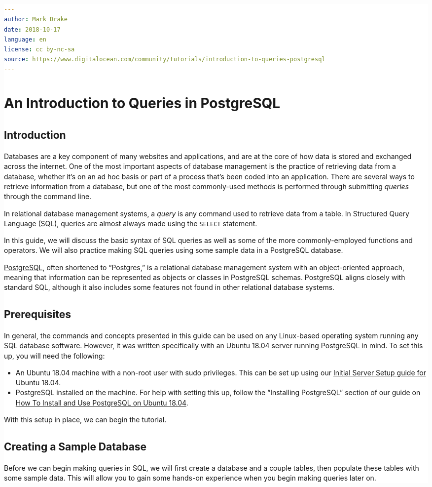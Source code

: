 ```yaml
---
author: Mark Drake
date: 2018-10-17
language: en
license: cc by-nc-sa
source: https://www.digitalocean.com/community/tutorials/introduction-to-queries-postgresql
---
```


# An Introduction to Queries in PostgreSQL

## Introduction

Databases are a key component of many websites and applications, and are at the core of how data is stored and exchanged across the internet. One of the most important aspects of database management is the practice of retrieving data from a database, whether it’s on an ad hoc basis or part of a process that’s been coded into an application. There are several ways to retrieve information from a database, but one of the most commonly-used methods is performed through submitting _queries_ through the command line.

In relational database management systems, a _query_ is any command used to retrieve data from a table. In Structured Query Language (SQL), queries are almost always made using the `SELECT` statement.

In this guide, we will discuss the basic syntax of SQL queries as well as some of the more commonly-employed functions and operators. We will also practice making SQL queries using some sample data in a PostgreSQL database.

[PostgreSQL](https://www.postgresql.org/), often shortened to “Postgres,” is a relational database management system with an object-oriented approach, meaning that information can be represented as objects or classes in PostgreSQL schemas. PostgreSQL aligns closely with standard SQL, although it also includes some features not found in other relational database systems.

## Prerequisites

In general, the commands and concepts presented in this guide can be used on any Linux-based operating system running any SQL database software. However, it was written specifically with an Ubuntu 18.04 server running PostgreSQL in mind. To set this up, you will need the following:

- An Ubuntu 18.04 machine with a non-root user with sudo privileges. This can be set up using our [Initial Server Setup guide for Ubuntu 18.04](initial-server-setup-with-ubuntu-18-04).
- PostgreSQL installed on the machine. For help with setting this up, follow the “Installing PostgreSQL” section of our guide on [How To Install and Use PostgreSQL on Ubuntu 18.04](how-to-install-and-use-postgresql-on-ubuntu-18-04#installing-postgresql).

With this setup in place, we can begin the tutorial.

## Creating a Sample Database

Before we can begin making queries in SQL, we will first create a database and a couple tables, then populate these tables with some sample data. This will allow you to gain some hands-on experience when you begin making queries later on.
